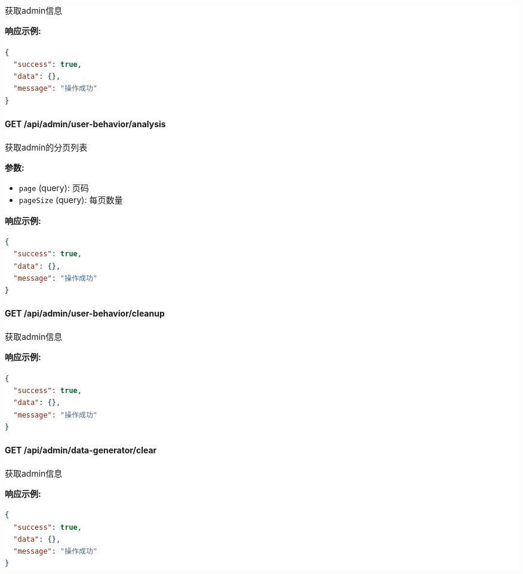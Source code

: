 获取admin信息

**响应示例:**

```json
{
  "success": true,
  "data": {},
  "message": "操作成功"
}
```

#### GET /api/admin/user-behavior/analysis

获取admin的分页列表

**参数:**

- `page` (query): 页码
- `pageSize` (query): 每页数量

**响应示例:**

```json
{
  "success": true,
  "data": {},
  "message": "操作成功"
}
```

#### GET /api/admin/user-behavior/cleanup

获取admin信息

**响应示例:**

```json
{
  "success": true,
  "data": {},
  "message": "操作成功"
}
```

#### GET /api/admin/data-generator/clear

获取admin信息

**响应示例:**

```json
{
  "success": true,
  "data": {},
  "message": "操作成功"
}
```
